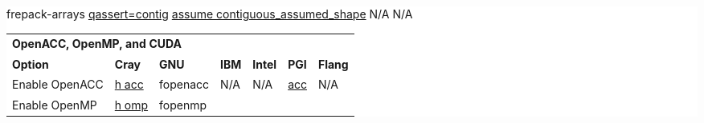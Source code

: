    <td>frepack-arrays
   </td>
   <td><a href="https://www-01.ibm.com/support/docview.wss?uid=swg27024803&aid=1#page=142">qassert=contig</a>
   </td>
   <td><a href="https://software.intel.com/en-us/fortran-compiler-developer-guide-and-reference-assume">assume contiguous_assumed_shape</a>
   </td>
   <td>N/A
   </td>
   <td>N/A
   </td>
  </tr>
</table>




<table>
  <tr>
   <td colspan="7" ><strong>OpenACC, OpenMP, and CUDA</strong>
   </td>
  </tr>
  <tr>
   <td><strong>Option</strong>
   </td>
   <td><strong>Cray</strong>
   </td>
   <td><strong>GNU</strong>
   </td>
   <td><strong>IBM</strong>
   </td>
   <td><strong>Intel</strong>
   </td>
   <td><strong>PGI</strong>
   </td>
   <td><strong>Flang</strong>
   </td>
  </tr>
  <tr>
   <td>Enable OpenACC
   </td>
   <td> <a href="https://pubs.cray.com/content/S-3901/8.7/cray-fortran-reference-manual/program-model-specific-options">h acc</a>
   </td>
   <td>fopenacc
   </td>
   <td>N/A
   </td>
   <td>N/A
   </td>
   <td><a href="https://www.pgroup.com/resources/docs/19.1/x86/pgi-ref-guide/index.htm#acc">acc</a>
   </td>
   <td>N/A
   </td>
  </tr>
  <tr>
   <td>Enable OpenMP
   </td>
   <td> <a href="https://pubs.cray.com/content/S-3901/8.7/cray-fortran-reference-manual/program-model-specific-options">h omp</a>
   </td>
   <td>fopenmp
   </td>